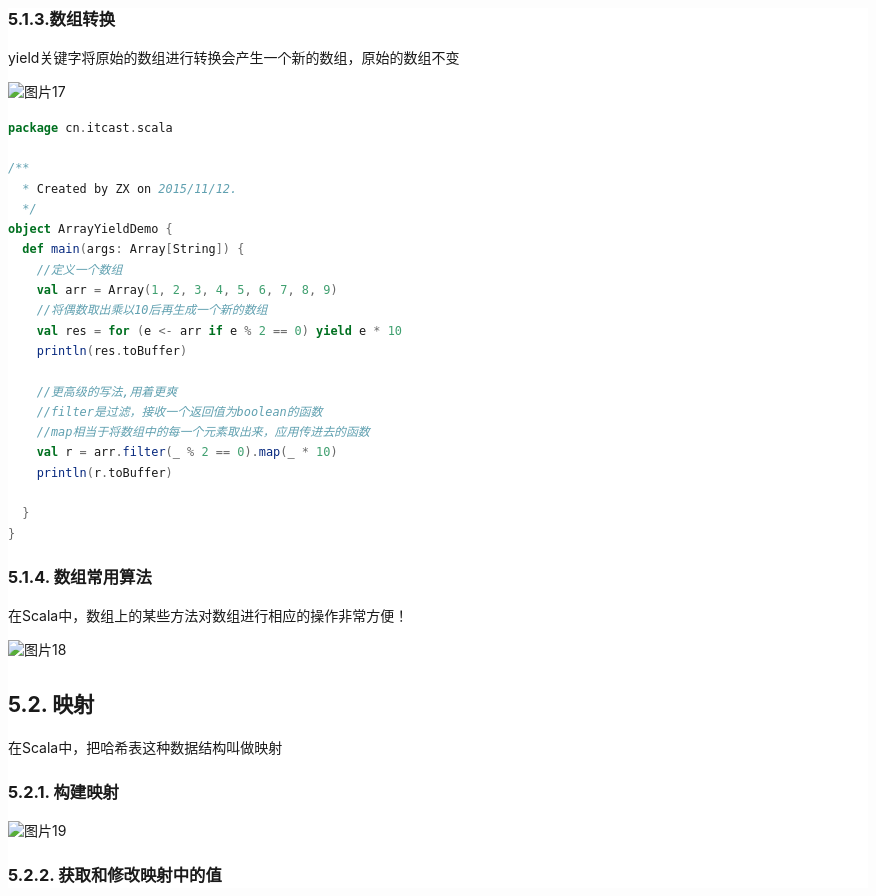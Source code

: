  

### 5.1.3.数组转换

yield关键字将原始的数组进行转换会产生一个新的数组，原始的数组不变

![图片17](https://tva1.sinaimg.cn/large/006y8mN6gy1g6fcylga47j30j806r0tx.jpg)



```scala
package cn.itcast.scala

/**
  * Created by ZX on 2015/11/12.
  */
object ArrayYieldDemo {
  def main(args: Array[String]) {
    //定义一个数组
    val arr = Array(1, 2, 3, 4, 5, 6, 7, 8, 9)
    //将偶数取出乘以10后再生成一个新的数组
    val res = for (e <- arr if e % 2 == 0) yield e * 10
    println(res.toBuffer)

    //更高级的写法,用着更爽
    //filter是过滤，接收一个返回值为boolean的函数
    //map相当于将数组中的每一个元素取出来，应用传进去的函数
    val r = arr.filter(_ % 2 == 0).map(_ * 10)
    println(r.toBuffer)

  }
}

```



### 5.1.4. 数组常用算法

在Scala中，数组上的某些方法对数组进行相应的操作非常方便！

![图片18](https://tva1.sinaimg.cn/large/006y8mN6gy1g6fcylv5xmj30gq08m752.jpg)

 

## **5.2.** **映射**

在Scala中，把哈希表这种数据结构叫做映射

### **5.2.1.** **构建映射**

![图片19](https://tva1.sinaimg.cn/large/006y8mN6gy1g6fcymevvmj30pb05nt9x.jpg)



### **5.2.2.** **获取和修改映射中的值**
